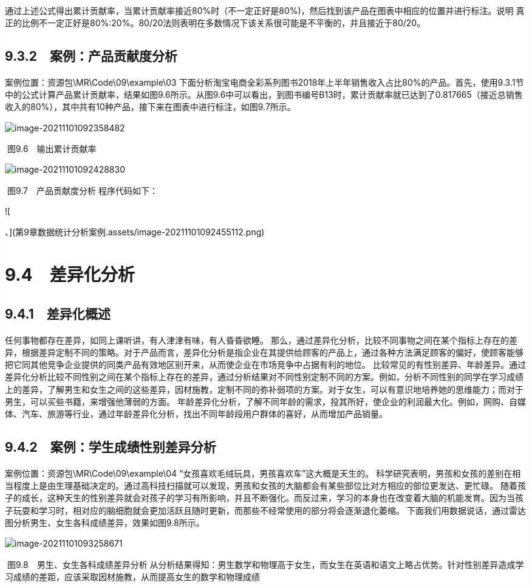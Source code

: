 通过上述公式得出累计贡献率，当累计贡献率接近80%时（不一定正好是80%)，然后找到该产品在图表中相应的位置并进行标注。说明
真正的比例不一定正好是80%:20%。80/20法则表明在多数情况下该关系很可能是不平衡的，并且接近于80/20。

## 9.3.2　案例：产品贡献度分析	

案例位置：资源包\MR\Code\09\example\03
下面分析淘宝电商全彩系列图书2018年上半年销售收入占比80%的产品。首先，使用9.3.1节中的公式计算产品累计贡献率，结果如图9.6所示。从图9.6中可以看出，到图书编号B13时，累计贡献率就已达到了0.817665（接近总销售收入的80%），其中共有10种产品，接下来在图表中进行标注，如图9.7所示。

![image-20211101092358482](第9章数据统计分析案例.assets/image-20211101092358482.png)

​                                                                                         图9.6　输出累计贡献率

![image-20211101092428830](第9章数据统计分析案例.assets/image-20211101092428830.png)

​                                                                                                   图9.7　产品贡献度分析
程序代码如下：

![

、](第9章数据统计分析案例.assets/image-20211101092455112.png)



# 9.4　差异化分析

## 9.4.1　差异化概述

任何事物都存在差异，如同上课听讲，有人津津有味，有人昏昏欲睡。
那么，通过差异化分析，比较不同事物之间在某个指标上存在的差异，根据差异定制不同的策略。对于产品而言，差异化分析是指企业在其提供给顾客的产品上，通过各种方法满足顾客的偏好，使顾客能够把它同其他竞争企业提供的同类产品有效地区别开来，从而使企业在市场竞争中占据有利的地位。
比较常见的有性别差异、年龄差异。通过差异化分析比较不同性别之间在某个指标上存在的差异，通过分析结果对不同性别定制不同的方案。例如，分析不同性别的同学在学习成绩上的差异，了解男生和女生之间的这些差异，因材施教，定制不同的弥补弱项的方案。对于女生，可以有意识地培养她的思维能力；而对于男生，可以买些书籍，来增强他薄弱的方面。
年龄差异化分析，了解不同年龄的需求，投其所好，使企业的利润最大化。例如，网购、自媒体、汽车、旅游等行业，通过年龄差异化分析，找出不同年龄段用户群体的喜好，从而增加产品销量。

## 9.4.2　案例：学生成绩性别差异分析

案例位置：资源包\MR\Code\09\example\04
“女孩喜欢毛绒玩具，男孩喜欢车”这大概是天生的。
科学研究表明，男孩和女孩的差别在相当程度上是由生理基础决定的。通过高科技扫描就可以发现，男孩和女孩的大脑都会有某些部位比对方相应的部位更发达、更忙碌。
随着孩子的成长，这种天生的性别差异就会对孩子的学习有所影响，并且不断强化。而反过来，学习的本身也在改变着大脑的机能发育。因为当孩子玩耍和学习时，相对应的脑细胞就会更加活跃且随时更新，而那些不经常使用的部分将会逐渐退化萎缩。
下面我们用数据说话，通过雷达图分析男生、女生各科成绩差异，效果如图9.8所示。

![image-20211101093258671](第9章数据统计分析案例.assets/image-20211101093258671.png)

​                                                                                 图9.8　男生、女生各科成绩差异分析
从分析结果得知：男生数学和物理高于女生，而女生在英语和语文上略占优势。针对性别差异造成学习成绩的差距，应该采取因材施教，从而提高女生的数学和物理成绩
